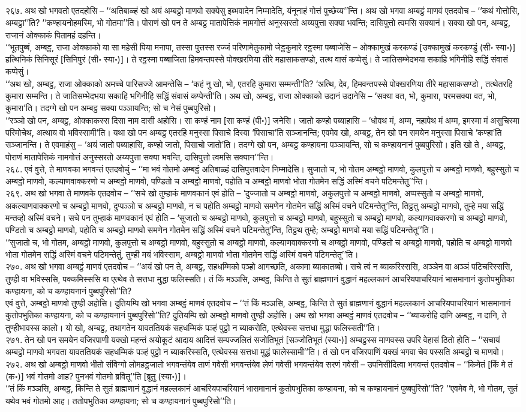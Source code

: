 २६७. अथ खो भगवतो एतदहोसि – ‘‘अतिबाळ्हं खो अयं अम्बट्ठो माणवो सक्येसु इब्भवादेन निम्मादेति, यंनूनाहं गोत्तं पुच्छेय्य’’न्ति। अथ खो भगवा अम्बट्ठं माणवं एतदवोच – ‘‘कथं गोत्तोसि, अम्बट्ठा’’ति? ‘‘कण्हायनोहमस्मि, भो गोतमा’’ति। पोराणं खो पन ते अम्बट्ठ मातापेत्तिकं नामगोत्तं अनुस्सरतो अय्यपुत्ता सक्या भवन्ति; दासिपुत्तो त्वमसि सक्यानं। सक्या खो पन, अम्बट्ठ, राजानं ओक्काकं पितामहं दहन्ति।  
‘‘भूतपुब्बं, अम्बट्ठ, राजा ओक्काको या सा महेसी पिया मनापा, तस्सा पुत्तस्स रज्जं परिणामेतुकामो जेट्ठकुमारे रट्ठस्मा पब्बाजेसि – ओक्कामुखं करकण्डं [उक्कामुखं करकण्डुं (सी॰ स्या॰)] हत्थिनिकं सिनिसूरं [सिनिपुरं (सी॰ स्या॰)]। ते रट्ठस्मा पब्बाजिता हिमवन्तपस्से पोक्खरणिया तीरे महासाकसण्डो, तत्थ वासं कप्पेसुं। ते जातिसम्भेदभया सकाहि भगिनीहि सद्धिं संवासं कप्पेसुं।  
‘‘अथ खो, अम्बट्ठ, राजा ओक्काको अमच्चे पारिसज्जे आमन्तेसि – ‘कहं नु खो, भो, एतरहि कुमारा सम्मन्ती’ति? ‘अत्थि, देव, हिमवन्तपस्से पोक्खरणिया तीरे महासाकसण्डो , तत्थेतरहि कुमारा सम्मन्ति। ते जातिसम्भेदभया सकाहि भगिनीहि सद्धिं संवासं कप्पेन्ती’ति। अथ खो, अम्बट्ठ, राजा ओक्काको उदानं उदानेसि – ‘सक्या वत, भो, कुमारा, परमसक्या वत, भो, कुमारा’ति। तदग्गे खो पन अम्बट्ठ सक्या पञ्ञायन्ति; सो च नेसं पुब्बपुरिसो।  
‘‘रञ्ञो खो पन, अम्बट्ठ, ओक्काकस्स दिसा नाम दासी अहोसि। सा कण्हं नाम [सा कण्हं (पी॰)] जनेसि। जातो कण्हो पब्याहासि – ‘धोवथ मं, अम्म, नहापेथ मं अम्म, इमस्मा मं असुचिस्मा परिमोचेथ, अत्थाय वो भविस्सामी’ति। यथा खो पन अम्बट्ठ एतरहि मनुस्सा पिसाचे दिस्वा ‘पिसाचा’ति सञ्जानन्ति; एवमेव खो, अम्बट्ठ, तेन खो पन समयेन मनुस्सा पिसाचे ‘कण्हा’ति सञ्जानन्ति। ते एवमाहंसु – ‘अयं जातो पब्याहासि, कण्हो जातो, पिसाचो जातो’ति। तदग्गे खो पन, अम्बट्ठ कण्हायना पञ्ञायन्ति, सो च कण्हायनानं पुब्बपुरिसो। इति खो ते , अम्बट्ठ, पोराणं मातापेत्तिकं नामगोत्तं अनुस्सरतो अय्यपुत्ता सक्या भवन्ति, दासिपुत्तो त्वमसि सक्यान’’न्ति।  
२६८. एवं वुत्ते, ते माणवका भगवन्तं एतदवोचुं – ‘‘मा भवं गोतमो अम्बट्ठं अतिबाळ्हं दासिपुत्तवादेन निम्मादेसि। सुजातो च, भो गोतम अम्बट्ठो माणवो, कुलपुत्तो च अम्बट्ठो माणवो, बहुस्सुतो च अम्बट्ठो माणवो, कल्याणवाक्करणो च अम्बट्ठो माणवो, पण्डितो च अम्बट्ठो माणवो, पहोति च अम्बट्ठो माणवो भोता गोतमेन सद्धिं अस्मिं वचने पटिमन्तेतु’’न्ति।  
२६९. अथ खो भगवा ते माणवके एतदवोच – ‘‘सचे खो तुम्हाकं माणवकानं एवं होति – ‘दुज्जातो च अम्बट्ठो माणवो, अकुलपुत्तो च अम्बट्ठो माणवो, अप्पस्सुतो च अम्बट्ठो माणवो, अकल्याणवाक्करणो च अम्बट्ठो माणवो, दुप्पञ्ञो च अम्बट्ठो माणवो, न च पहोति अम्बट्ठो माणवो समणेन गोतमेन सद्धिं अस्मिं वचने पटिमन्तेतु’न्ति, तिट्ठतु अम्बट्ठो माणवो, तुम्हे मया सद्धिं मन्तव्हो अस्मिं वचने। सचे पन तुम्हाकं माणवकानं एवं होति – ‘सुजातो च अम्बट्ठो माणवो, कुलपुत्तो च अम्बट्ठो माणवो, बहुस्सुतो च अम्बट्ठो माणवो, कल्याणवाक्करणो च अम्बट्ठो माणवो, पण्डितो च अम्बट्ठो माणवो, पहोति च अम्बट्ठो माणवो समणेन गोतमेन सद्धिं अस्मिं वचने पटिमन्तेतु’न्ति, तिट्ठथ तुम्हे; अम्बट्ठो माणवो मया सद्धिं पटिमन्तेतू’’ति।  
‘‘सुजातो च, भो गोतम, अम्बट्ठो माणवो, कुलपुत्तो च अम्बट्ठो माणवो, बहुस्सुतो च अम्बट्ठो माणवो, कल्याणवाक्करणो च अम्बट्ठो माणवो, पण्डितो च अम्बट्ठो माणवो, पहोति च अम्बट्ठो माणवो भोता गोतमेन सद्धिं अस्मिं वचने पटिमन्तेतुं, तुण्ही मयं भविस्साम, अम्बट्ठो माणवो भोता गोतमेन सद्धिं अस्मिं वचने पटिमन्तेतू’’ति।  
२७०. अथ खो भगवा अम्बट्ठं माणवं एतदवोच – ‘‘अयं खो पन ते, अम्बट्ठ, सहधम्मिको पञ्हो आगच्छति, अकामा ब्याकातब्बो। सचे त्वं न ब्याकरिस्ससि, अञ्ञेन वा अञ्ञं पटिचरिस्ससि, तुण्ही वा भविस्ससि, पक्कमिस्ससि वा एत्थेव ते सत्तधा मुद्धा फलिस्सति। तं किं मञ्ञसि, अम्बट्ठ, किन्ति ते सुतं ब्राह्मणानं वुद्धानं महल्लकानं आचरियपाचरियानं भासमानानं कुतोपभुतिका कण्हायना, को च कण्हायनानं पुब्बपुरिसो’’ति?  
एवं वुत्ते, अम्बट्ठो माणवो तुण्ही अहोसि। दुतियम्पि खो भगवा अम्बट्ठं माणवं एतदवोच – ‘‘तं किं मञ्ञसि, अम्बट्ठ, किन्ति ते सुतं ब्राह्मणानं वुद्धानं महल्लकानं आचरियपाचरियानं भासमानानं कुतोपभुतिका कण्हायना, को च कण्हायनानं पुब्बपुरिसो’’ति? दुतियम्पि खो अम्बट्ठो माणवो तुण्ही अहोसि। अथ खो भगवा अम्बट्ठं माणवं एतदवोच – ‘‘ब्याकरोहि दानि अम्बट्ठ, न दानि, ते तुण्हीभावस्स कालो। यो खो, अम्बट्ठ, तथागतेन यावततियकं सहधम्मिकं पञ्हं पुट्ठो न ब्याकरोति, एत्थेवस्स सत्तधा मुद्धा फलिस्सती’’ति।  
२७१. तेन खो पन समयेन वजिरपाणी यक्खो महन्तं अयोकूटं आदाय आदित्तं सम्पज्जलितं सजोतिभूतं [सञ्जोतिभूतं (स्या॰)] अम्बट्ठस्स माणवस्स उपरि वेहासं ठितो होति – ‘‘सचायं अम्बट्ठो माणवो भगवता यावततियकं सहधम्मिकं पञ्हं पुट्ठो न ब्याकरिस्सति, एत्थेवस्स सत्तधा मुद्धं फालेस्सामी’’ति। तं खो पन वजिरपाणिं यक्खं भगवा चेव पस्सति अम्बट्ठो च माणवो।  
२७२. अथ खो अम्बट्ठो माणवो भीतो संविग्गो लोमहट्ठजातो भगवन्तंयेव ताणं गवेसी भगवन्तंयेव लेणं गवेसी भगवन्तंयेव सरणं गवेसी – उपनिसीदित्वा भगवन्तं एतदवोच – ‘‘किमेतं [किं मे तं (क॰)] भवं गोतमो आह? पुनभवं गोतमो ब्रवितू’’ति [ब्रूतु (स्या॰)]।  
‘‘तं किं मञ्ञसि, अम्बट्ठ, किन्ति ते सुतं ब्राह्मणानं वुद्धानं महल्लकानं आचरियपाचरियानं भासमानानं कुतोपभुतिका कण्हायना, को च कण्हायनानं पुब्बपुरिसो’’ति? ‘‘एवमेव मे, भो गोतम, सुतं यथेव भवं गोतमो आह। ततोपभुतिका कण्हायना; सो च कण्हायनानं पुब्बपुरिसो’’ति।  
